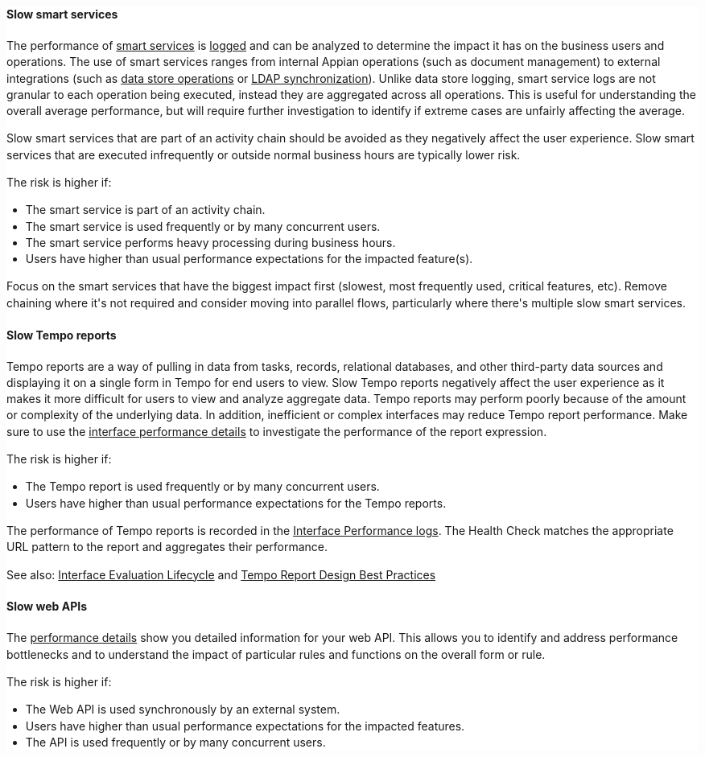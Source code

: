 #### Slow smart services

The performance of [smart services](Smart_Services.html) is [logged](Logging.html) and can be analyzed to determine the impact it has on the business users and operations. The use of smart services ranges from internal Appian operations (such as document management) to external integrations (such as [data store operations](Write_to_Data_Store_Entity_Smart_Service.html) or [LDAP synchronization](https://community.appian.com/w/the-appian-playbook/520/ldap-synchronization)). Unlike data store logging, smart service logs are not granular to each operation being executed, instead they are aggregated across all operations. This is useful for understanding the overall average performance, but will require further investigation to identify if extreme cases are unfairly affecting the average.

Slow smart services that are part of an activity chain should be avoided as they negatively affect the user experience. Slow smart services that are executed infrequently or outside normal business hours are typically lower risk.

The risk is higher if:

-   The smart service is part of an activity chain.
-   The smart service is used frequently or by many concurrent users.
-   The smart service performs heavy processing during business hours.
-   Users have higher than usual performance expectations for the impacted feature(s).

Focus on the smart services that have the biggest impact first (slowest, most frequently used, critical features, etc). Remove chaining where it's not required and consider moving into parallel flows, particularly where there's multiple slow smart services.

#### Slow Tempo reports

Tempo reports are a way of pulling in data from tasks, records, relational databases, and other third-party data sources and displaying it on a single form in Tempo for end users to view. Slow Tempo reports negatively affect the user experience as it makes it more difficult for users to view and analyze aggregate data. Tempo reports may perform poorly because of the amount or complexity of the underlying data. In addition, inefficient or complex interfaces may reduce Tempo report performance. Make sure to use the [interface performance details](Performance_View.html) to investigate the performance of the report expression.

The risk is higher if:

-   The Tempo report is used frequently or by many concurrent users.
-   Users have higher than usual performance expectations for the Tempo reports.

The performance of Tempo reports is recorded in the [Interface Performance logs](Logging.html#interface-performance-logs). The Health Check matches the appropriate URL pattern to the report and aggregates their performance.

See also: [Interface Evaluation Lifecycle](SAIL_Performance.html) and [Tempo Report Design Best Practices](Tempo_Report_Design.html#design-best-practices)

#### Slow web APIs

The [performance details](Performance_View.html) show you detailed information for your web API. This allows you to identify and address performance bottlenecks and to understand the impact of particular rules and functions on the overall form or rule.

The risk is higher if:

-   The Web API is used synchronously by an external system.
-   Users have higher than usual performance expectations for the impacted features.
-   The API is used frequently or by many concurrent users.
